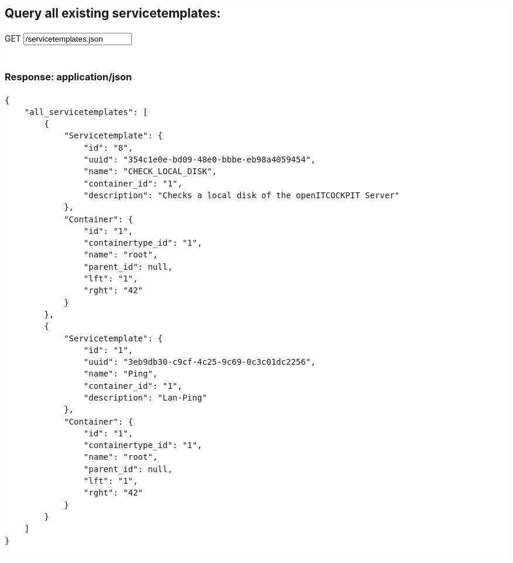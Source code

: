 ## Query all existing servicetemplates:

<div class="input-group">
	<span class="input-group-addon bg-color-green txt-color-white">GET</span>
	<input type="text" class="form-control" readonly="readonly" value="/servicetemplates.json">
</div>
<br />
<div class="panel panel-primary">
	<div class="panel-heading">
		<h3 class="panel-title">Response: application/json</h3>
	</div>
	<div class="panel-body">
		<pre>
{
    "all_servicetemplates": [
        {
            "Servicetemplate": {
                "id": "8",
                "uuid": "354c1e0e-bd09-48e0-bbbe-eb98a4059454",
                "name": "CHECK_LOCAL_DISK",
                "container_id": "1",
                "description": "Checks a local disk of the openITCOCKPIT Server"
            },
            "Container": {
                "id": "1",
                "containertype_id": "1",
                "name": "root",
                "parent_id": null,
                "lft": "1",
                "rght": "42"
            }
        },
        {
            "Servicetemplate": {
                "id": "1",
                "uuid": "3eb9db30-c9cf-4c25-9c69-0c3c01dc2256",
                "name": "Ping",
                "container_id": "1",
                "description": "Lan-Ping"
            },
            "Container": {
                "id": "1",
                "containertype_id": "1",
                "name": "root",
                "parent_id": null,
                "lft": "1",
                "rght": "42"
            }
        }
    ]
}
		</pre>
	</div>
</div>
